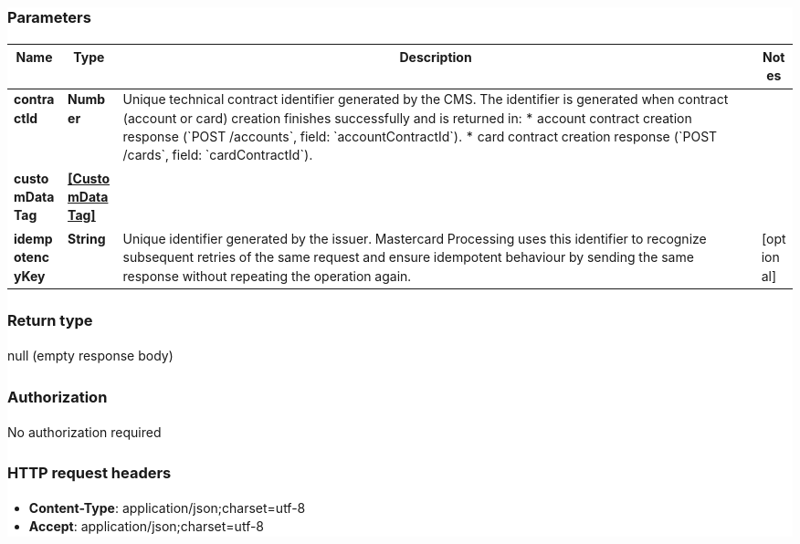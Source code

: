 ```javascript
```

### Parameters


Name | Type | Description  | Notes
------------- | ------------- | ------------- | -------------
 **contractId** | **Number**| Unique technical contract identifier generated by the CMS.  The identifier is generated when contract (account or card) creation finishes successfully and is returned in:   * account contract creation response (&#x60;POST /accounts&#x60;, field: &#x60;accountContractId&#x60;).   * card contract creation response (&#x60;POST /cards&#x60;, field: &#x60;cardContractId&#x60;).  | 
 **customDataTag** | [**[CustomDataTag]**](CustomDataTag.md)|  | 
 **idempotencyKey** | **String**| Unique identifier generated by the issuer. Mastercard Processing uses this identifier to recognize subsequent retries of the same request and ensure idempotent behaviour by sending the same response without repeating the operation again.  | [optional] 

### Return type

null (empty response body)

### Authorization

No authorization required

### HTTP request headers

- **Content-Type**: application/json;charset=utf-8
- **Accept**: application/json;charset=utf-8

